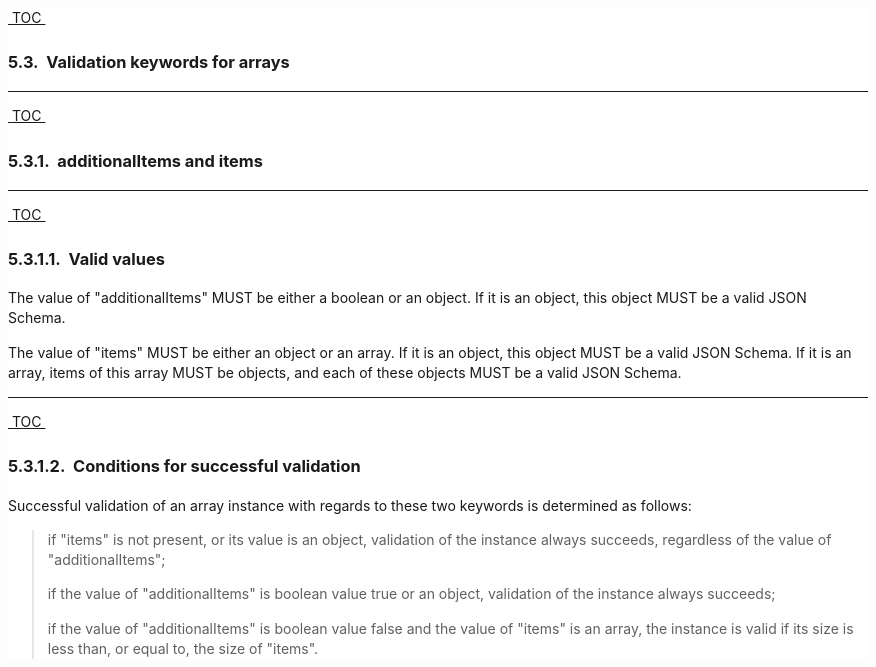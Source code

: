 [ TOC ](http://json-schema.org/latest/json-schema-validation.html#toc)



### 5.3.  Validation keywords for arrays





------

[ TOC ](http://json-schema.org/latest/json-schema-validation.html#toc)



### 5.3.1.  additionalItems and items





------

[ TOC ](http://json-schema.org/latest/json-schema-validation.html#toc)



### 5.3.1.1.  Valid values

The value of "additionalItems" MUST be either a boolean or an object. If it is an object, this object MUST be a valid JSON Schema.

The value of "items" MUST be either an object or an array. If it is an object, this object MUST be a valid JSON Schema. If it is an array, items of this array MUST be objects, and each of these objects MUST be a valid JSON Schema.





------

[ TOC ](http://json-schema.org/latest/json-schema-validation.html#toc)



### 5.3.1.2.  Conditions for successful validation

Successful validation of an array instance with regards to these two keywords is determined as follows:

> if "items" is not present, or its value is an object, validation of the instance always succeeds, regardless of the value of "additionalItems";
> 
> if the value of "additionalItems" is boolean value true or an object, validation of the instance always succeeds;
> 
> if the value of "additionalItems" is boolean value false and the value of "items" is an array, the instance is valid if its size is less than, or equal to, the size of "items".




